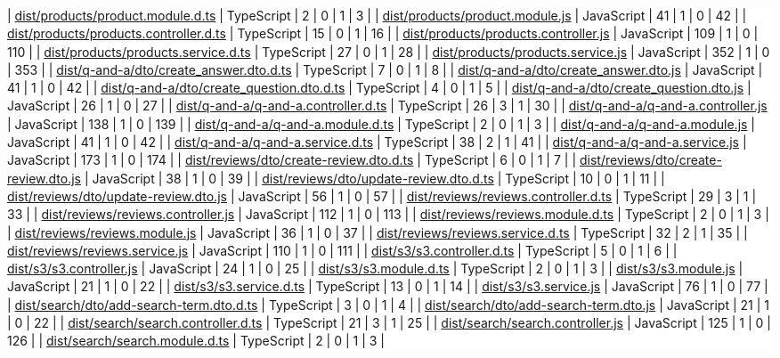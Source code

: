 | [dist/products/product.module.d.ts](/dist/products/product.module.d.ts) | TypeScript | 2 | 0 | 1 | 3 |
| [dist/products/product.module.js](/dist/products/product.module.js) | JavaScript | 41 | 1 | 0 | 42 |
| [dist/products/products.controller.d.ts](/dist/products/products.controller.d.ts) | TypeScript | 15 | 0 | 1 | 16 |
| [dist/products/products.controller.js](/dist/products/products.controller.js) | JavaScript | 109 | 1 | 0 | 110 |
| [dist/products/products.service.d.ts](/dist/products/products.service.d.ts) | TypeScript | 27 | 0 | 1 | 28 |
| [dist/products/products.service.js](/dist/products/products.service.js) | JavaScript | 352 | 1 | 0 | 353 |
| [dist/q-and-a/dto/create_answer.dto.d.ts](/dist/q-and-a/dto/create_answer.dto.d.ts) | TypeScript | 7 | 0 | 1 | 8 |
| [dist/q-and-a/dto/create_answer.dto.js](/dist/q-and-a/dto/create_answer.dto.js) | JavaScript | 41 | 1 | 0 | 42 |
| [dist/q-and-a/dto/create_question.dto.d.ts](/dist/q-and-a/dto/create_question.dto.d.ts) | TypeScript | 4 | 0 | 1 | 5 |
| [dist/q-and-a/dto/create_question.dto.js](/dist/q-and-a/dto/create_question.dto.js) | JavaScript | 26 | 1 | 0 | 27 |
| [dist/q-and-a/q-and-a.controller.d.ts](/dist/q-and-a/q-and-a.controller.d.ts) | TypeScript | 26 | 3 | 1 | 30 |
| [dist/q-and-a/q-and-a.controller.js](/dist/q-and-a/q-and-a.controller.js) | JavaScript | 138 | 1 | 0 | 139 |
| [dist/q-and-a/q-and-a.module.d.ts](/dist/q-and-a/q-and-a.module.d.ts) | TypeScript | 2 | 0 | 1 | 3 |
| [dist/q-and-a/q-and-a.module.js](/dist/q-and-a/q-and-a.module.js) | JavaScript | 41 | 1 | 0 | 42 |
| [dist/q-and-a/q-and-a.service.d.ts](/dist/q-and-a/q-and-a.service.d.ts) | TypeScript | 38 | 2 | 1 | 41 |
| [dist/q-and-a/q-and-a.service.js](/dist/q-and-a/q-and-a.service.js) | JavaScript | 173 | 1 | 0 | 174 |
| [dist/reviews/dto/create-review.dto.d.ts](/dist/reviews/dto/create-review.dto.d.ts) | TypeScript | 6 | 0 | 1 | 7 |
| [dist/reviews/dto/create-review.dto.js](/dist/reviews/dto/create-review.dto.js) | JavaScript | 38 | 1 | 0 | 39 |
| [dist/reviews/dto/update-review.dto.d.ts](/dist/reviews/dto/update-review.dto.d.ts) | TypeScript | 10 | 0 | 1 | 11 |
| [dist/reviews/dto/update-review.dto.js](/dist/reviews/dto/update-review.dto.js) | JavaScript | 56 | 1 | 0 | 57 |
| [dist/reviews/reviews.controller.d.ts](/dist/reviews/reviews.controller.d.ts) | TypeScript | 29 | 3 | 1 | 33 |
| [dist/reviews/reviews.controller.js](/dist/reviews/reviews.controller.js) | JavaScript | 112 | 1 | 0 | 113 |
| [dist/reviews/reviews.module.d.ts](/dist/reviews/reviews.module.d.ts) | TypeScript | 2 | 0 | 1 | 3 |
| [dist/reviews/reviews.module.js](/dist/reviews/reviews.module.js) | JavaScript | 36 | 1 | 0 | 37 |
| [dist/reviews/reviews.service.d.ts](/dist/reviews/reviews.service.d.ts) | TypeScript | 32 | 2 | 1 | 35 |
| [dist/reviews/reviews.service.js](/dist/reviews/reviews.service.js) | JavaScript | 110 | 1 | 0 | 111 |
| [dist/s3/s3.controller.d.ts](/dist/s3/s3.controller.d.ts) | TypeScript | 5 | 0 | 1 | 6 |
| [dist/s3/s3.controller.js](/dist/s3/s3.controller.js) | JavaScript | 24 | 1 | 0 | 25 |
| [dist/s3/s3.module.d.ts](/dist/s3/s3.module.d.ts) | TypeScript | 2 | 0 | 1 | 3 |
| [dist/s3/s3.module.js](/dist/s3/s3.module.js) | JavaScript | 21 | 1 | 0 | 22 |
| [dist/s3/s3.service.d.ts](/dist/s3/s3.service.d.ts) | TypeScript | 13 | 0 | 1 | 14 |
| [dist/s3/s3.service.js](/dist/s3/s3.service.js) | JavaScript | 76 | 1 | 0 | 77 |
| [dist/search/dto/add-search-term.dto.d.ts](/dist/search/dto/add-search-term.dto.d.ts) | TypeScript | 3 | 0 | 1 | 4 |
| [dist/search/dto/add-search-term.dto.js](/dist/search/dto/add-search-term.dto.js) | JavaScript | 21 | 1 | 0 | 22 |
| [dist/search/search.controller.d.ts](/dist/search/search.controller.d.ts) | TypeScript | 21 | 3 | 1 | 25 |
| [dist/search/search.controller.js](/dist/search/search.controller.js) | JavaScript | 125 | 1 | 0 | 126 |
| [dist/search/search.module.d.ts](/dist/search/search.module.d.ts) | TypeScript | 2 | 0 | 1 | 3 |